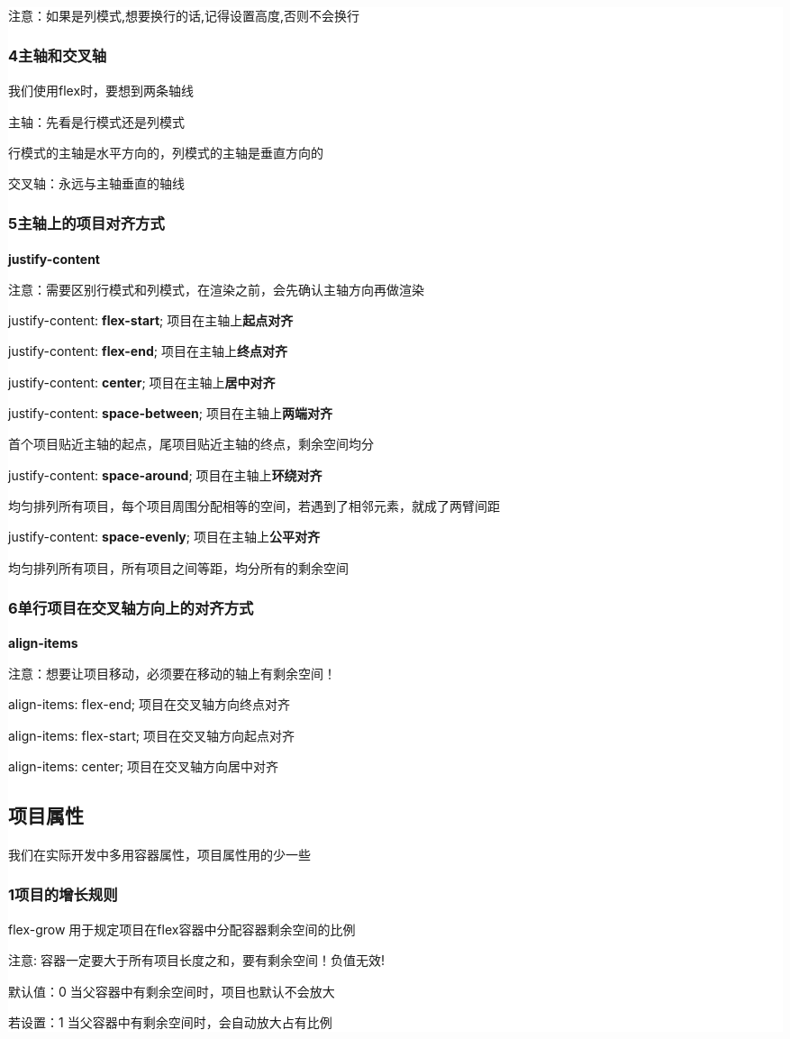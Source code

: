 注意：如果是列模式,想要换行的话,记得设置高度,否则不会换行 	

### 4主轴和交叉轴

我们使用flex时，要想到两条轴线

主轴：先看是行模式还是列模式

行模式的主轴是水平方向的，列模式的主轴是垂直方向的

交叉轴：永远与主轴垂直的轴线

### 5主轴上的项目对齐方式

**justify-content** 

注意：需要区别行模式和列模式，在渲染之前，会先确认主轴方向再做渲染

justify-content: **flex-start**;  项目在主轴上**起点对齐**

justify-content: **flex-end**; 项目在主轴上**终点对齐**

justify-content: **center**; 项目在主轴上**居中对齐**

justify-content: **space-between**; 项目在主轴上**两端对齐**

首个项目贴近主轴的起点，尾项目贴近主轴的终点，剩余空间均分

justify-content: **space-around**; 项目在主轴上**环绕对齐**

均匀排列所有项目，每个项目周围分配相等的空间，若遇到了相邻元素，就成了两臂间距

justify-content: **space-evenly**; 项目在主轴上**公平对齐**

均匀排列所有项目，所有项目之间等距，均分所有的剩余空间

### 6单行项目在交叉轴方向上的对齐方式

**align-items**

注意：想要让项目移动，必须要在移动的轴上有剩余空间！

align-items: flex-end;  项目在交叉轴方向终点对齐

align-items: flex-start;  项目在交叉轴方向起点对齐

align-items: center; 项目在交叉轴方向居中对齐

## 项目属性

我们在实际开发中多用容器属性，项目属性用的少一些

### 1项目的增长规则

flex-grow 用于规定项目在flex容器中分配容器剩余空间的比例

注意: 容器一定要大于所有项目长度之和，要有剩余空间！负值无效!

默认值：0 当父容器中有剩余空间时，项目也默认不会放大

若设置：1 当父容器中有剩余空间时，会自动放大占有比例
